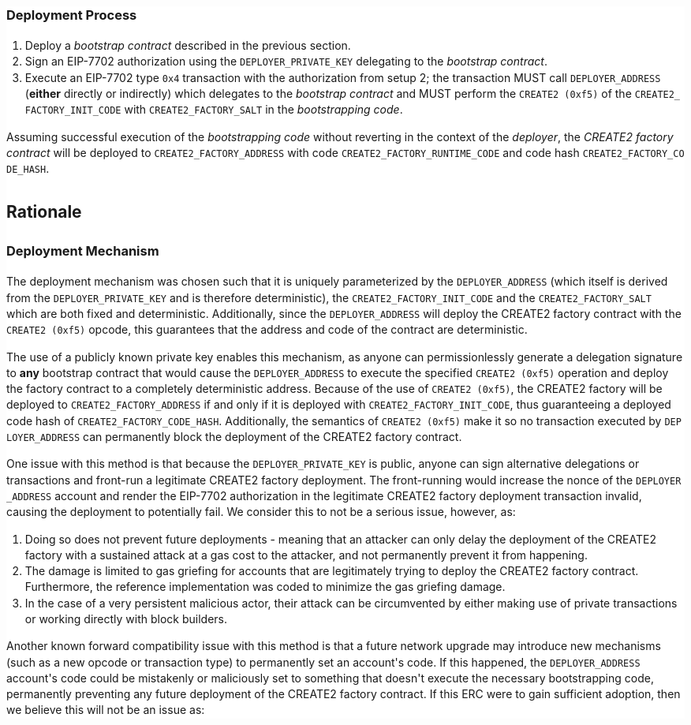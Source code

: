 ### Deployment Process

1. Deploy a _bootstrap contract_ described in the previous section.
2. Sign an EIP-7702 authorization using the `DEPLOYER_PRIVATE_KEY` delegating to the _bootstrap contract_.
3. Execute an EIP-7702 type `0x4` transaction with the authorization from setup 2; the transaction MUST call `DEPLOYER_ADDRESS` (**either** directly or indirectly) which delegates to the _bootstrap contract_ and MUST perform the `CREATE2 (0xf5)` of the `CREATE2_FACTORY_INIT_CODE` with `CREATE2_FACTORY_SALT` in the _bootstrapping code_.

Assuming successful execution of the _bootstrapping code_ without reverting in the context of the _deployer_, the _CREATE2 factory contract_ will be deployed to `CREATE2_FACTORY_ADDRESS` with code `CREATE2_FACTORY_RUNTIME_CODE` and code hash `CREATE2_FACTORY_CODE_HASH`.

## Rationale

### Deployment Mechanism

The deployment mechanism was chosen such that it is uniquely parameterized by the `DEPLOYER_ADDRESS` (which itself is derived from the `DEPLOYER_PRIVATE_KEY` and is therefore deterministic), the `CREATE2_FACTORY_INIT_CODE` and the `CREATE2_FACTORY_SALT` which are both fixed and deterministic. Additionally, since the `DEPLOYER_ADDRESS` will deploy the CREATE2 factory contract with the `CREATE2 (0xf5)` opcode, this guarantees that the address and code of the contract are deterministic.

The use of a publicly known private key enables this mechanism, as anyone can permissionlessly generate a delegation signature to **any** bootstrap contract that would cause the `DEPLOYER_ADDRESS` to execute the specified `CREATE2 (0xf5)` operation and deploy the factory contract to a completely deterministic address. Because of the use of `CREATE2 (0xf5)`, the CREATE2 factory will be deployed to `CREATE2_FACTORY_ADDRESS` if and only if it is deployed with `CREATE2_FACTORY_INIT_CODE`, thus guaranteeing a deployed code hash of `CREATE2_FACTORY_CODE_HASH`. Additionally, the semantics of `CREATE2 (0xf5)` make it so no transaction executed by `DEPLOYER_ADDRESS` can permanently block the deployment of the CREATE2 factory contract.

One issue with this method is that because the `DEPLOYER_PRIVATE_KEY` is public, anyone can sign alternative delegations or transactions and front-run a legitimate CREATE2 factory deployment. The front-running would increase the nonce of the `DEPLOYER_ADDRESS` account and render the EIP-7702 authorization in the legitimate CREATE2 factory deployment transaction invalid, causing the deployment to potentially fail. We consider this to not be a serious issue, however, as:

1. Doing so does not prevent future deployments - meaning that an attacker can only delay the deployment of the CREATE2 factory with a sustained attack at a gas cost to the attacker, and not permanently prevent it from happening.
2. The damage is limited to gas griefing for accounts that are legitimately trying to deploy the CREATE2 factory contract. Furthermore, the reference implementation was coded to minimize the gas griefing damage.
3. In the case of a very persistent malicious actor, their attack can be circumvented by either making use of private transactions or working directly with block builders.

Another known forward compatibility issue with this method is that a future network upgrade may introduce new mechanisms (such as a new opcode or transaction type) to permanently set an account's code. If this happened, the `DEPLOYER_ADDRESS` account's code could be mistakenly or maliciously set to something that doesn't execute the necessary bootstrapping code, permanently preventing any future deployment of the CREATE2 factory contract. If this ERC were to gain sufficient adoption, then we believe this will not be an issue as:
